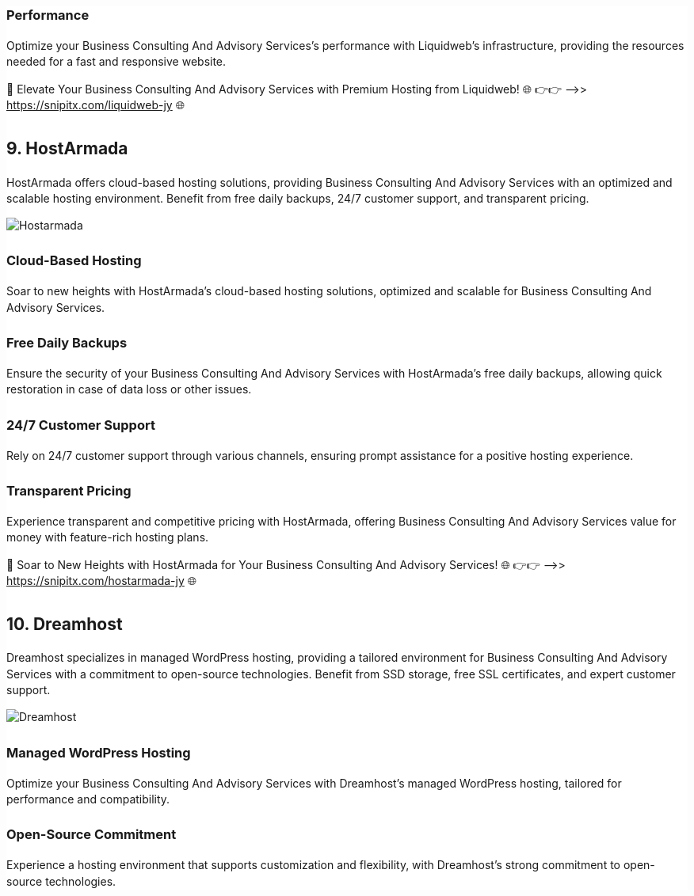 ### Performance
Optimize your Business Consulting And Advisory Services’s performance with Liquidweb’s infrastructure, providing the resources needed for a fast and responsive website.

🚀 Elevate Your Business Consulting And Advisory Services with Premium Hosting from Liquidweb! 🌐
👉👉 -->> https://snipitx.com/liquidweb-jy 🌐

## 9. HostArmada

HostArmada offers cloud-based hosting solutions, providing Business Consulting And Advisory Services with an optimized and scalable hosting environment. Benefit from free daily backups, 24/7 customer support, and transparent pricing.

![Hostarmada](https://i.imgur.com/KFbdf3o.jpeg "Hostarmada Hosting")

### Cloud-Based Hosting
Soar to new heights with HostArmada’s cloud-based hosting solutions, optimized and scalable for Business Consulting And Advisory Services.

### Free Daily Backups
Ensure the security of your Business Consulting And Advisory Services with HostArmada’s free daily backups, allowing quick restoration in case of data loss or other issues.

### 24/7 Customer Support
Rely on 24/7 customer support through various channels, ensuring prompt assistance for a positive hosting experience.

### Transparent Pricing
Experience transparent and competitive pricing with HostArmada, offering Business Consulting And Advisory Services value for money with feature-rich hosting plans.

🚀 Soar to New Heights with HostArmada for Your Business Consulting And Advisory Services! 🌐
👉👉 -->> https://snipitx.com/hostarmada-jy 🌐

## 10. Dreamhost

Dreamhost specializes in managed WordPress hosting, providing a tailored environment for Business Consulting And Advisory Services with a commitment to open-source technologies. Benefit from SSD storage, free SSL certificates, and expert customer support.

![Dreamhost](https://i.imgur.com/rXIg8ip.jpeg "Dreamhost Hosting")

### Managed WordPress Hosting
Optimize your Business Consulting And Advisory Services with Dreamhost’s managed WordPress hosting, tailored for performance and compatibility.

### Open-Source Commitment
Experience a hosting environment that supports customization and flexibility, with Dreamhost’s strong commitment to open-source technologies.
